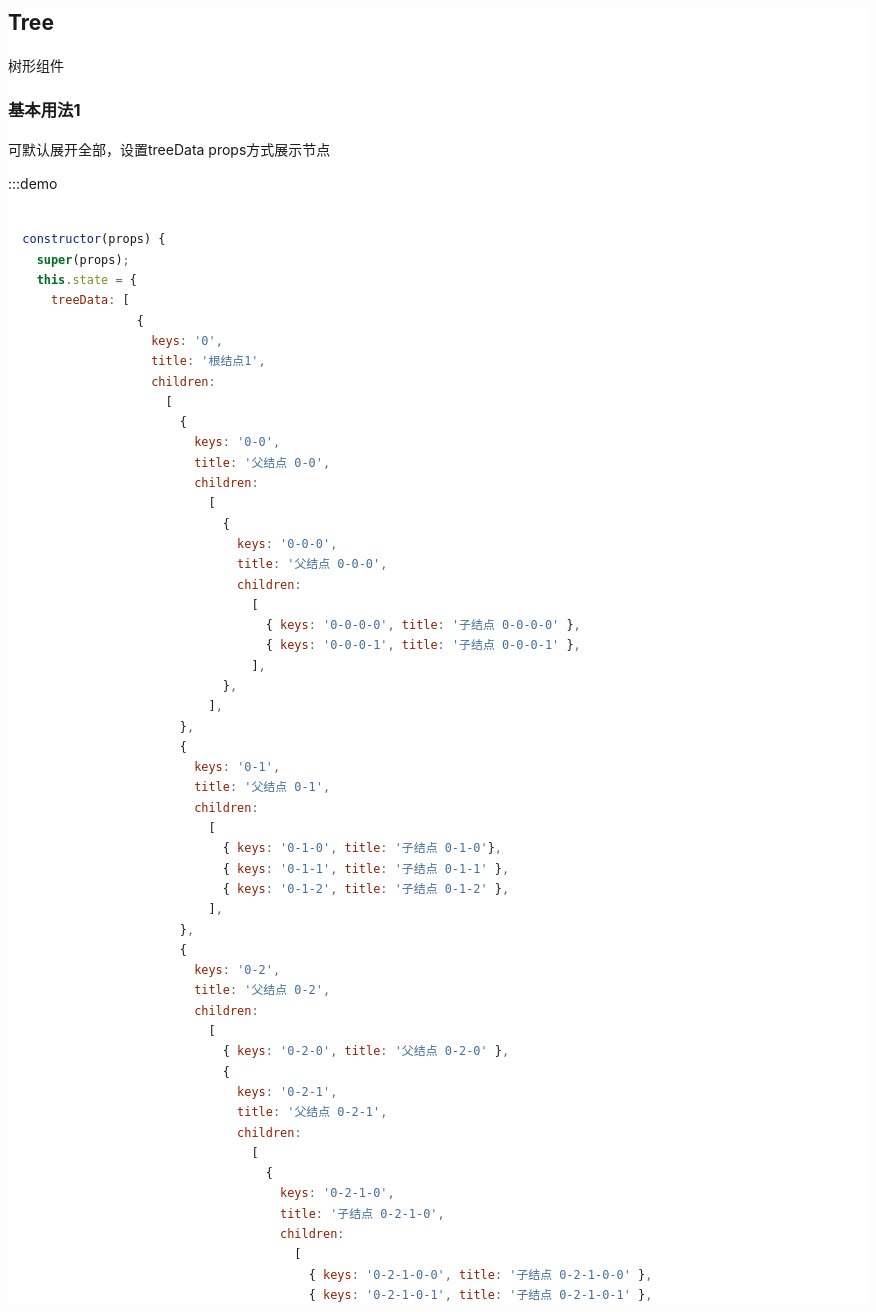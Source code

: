 ## Tree
树形组件

### 基本用法1
可默认展开全部，设置treeData props方式展示节点

:::demo

```js

  constructor(props) {
    super(props);
    this.state = {
      treeData: [
                  {
                    keys: '0',
                    title: '根结点1',
                    children:
                      [
                        {
                          keys: '0-0',
                          title: '父结点 0-0',
                          children:
                            [
                              {
                                keys: '0-0-0',
                                title: '父结点 0-0-0',
                                children:
                                  [
                                    { keys: '0-0-0-0', title: '子结点 0-0-0-0' },
                                    { keys: '0-0-0-1', title: '子结点 0-0-0-1' },
                                  ],
                              },
                            ],
                        },
                        {
                          keys: '0-1',
                          title: '父结点 0-1',
                          children:
                            [
                              { keys: '0-1-0', title: '子结点 0-1-0'},
                              { keys: '0-1-1', title: '子结点 0-1-1' },
                              { keys: '0-1-2', title: '子结点 0-1-2' },
                            ],
                        },
                        {
                          keys: '0-2',
                          title: '父结点 0-2',
                          children:
                            [
                              { keys: '0-2-0', title: '父结点 0-2-0' },
                              {
                                keys: '0-2-1',
                                title: '父结点 0-2-1',
                                children:
                                  [
                                    {
                                      keys: '0-2-1-0',
                                      title: '子结点 0-2-1-0',
                                      children:
                                        [
                                          { keys: '0-2-1-0-0', title: '子结点 0-2-1-0-0' },
                                          { keys: '0-2-1-0-1', title: '子结点 0-2-1-0-1' },
```